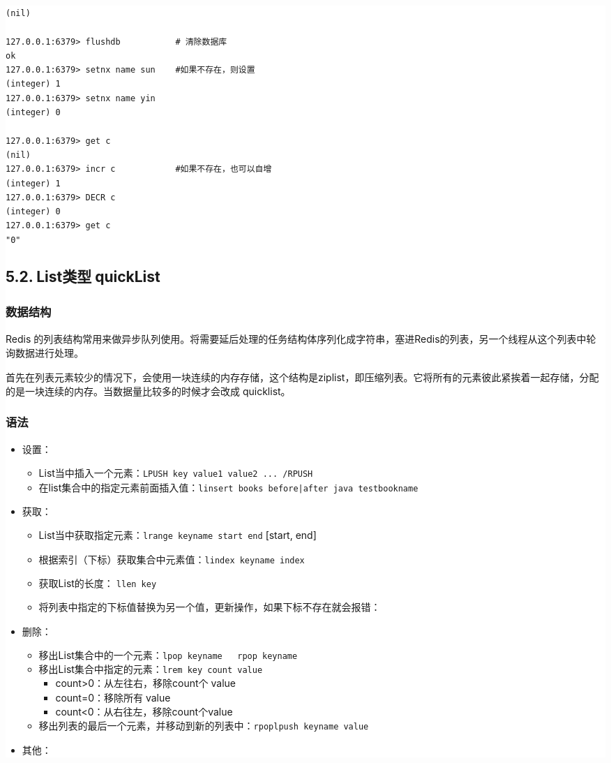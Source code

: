 ```
(nil)

127.0.0.1:6379> flushdb           # 清除数据库
ok
127.0.0.1:6379> setnx name sun    #如果不存在，则设置
(integer) 1
127.0.0.1:6379> setnx name yin
(integer) 0

127.0.0.1:6379> get c
(nil)
127.0.0.1:6379> incr c            #如果不存在，也可以自增
(integer) 1
127.0.0.1:6379> DECR c
(integer) 0
127.0.0.1:6379> get c
"0"
```



## 5.2. List类型 quickList

### 数据结构

Redis 的列表结构常用来做异步队列使用。将需要延后处理的任务结构体序列化成字符串，塞进Redis的列表，另一个线程从这个列表中轮询数据进行处理。

首先在列表元素较少的情况下，会使用一块连续的内存存储，这个结构是ziplist，即压缩列表。它将所有的元素彼此紧挨着一起存储，分配的是一块连续的内存。当数据量比较多的时候才会改成 quicklist。

### 语法

- 设置：

  - List当中插入一个元素：`LPUSH key value1 value2 ... /RPUSH`
  - 在list集合中的指定元素前面插入值：`linsert books before|after java testbookname`

- 获取：

  - List当中获取指定元素：`lrange keyname start end`  [start, end]
  - 根据索引（下标）获取集合中元素值：`lindex keyname index`
  - 获取List的长度： `llen key`

  - 将列表中指定的下标值替换为另一个值，更新操作，如果下标不存在就会报错：

- 删除：

  - 移出List集合中的一个元素：`lpop keyname   rpop keyname`
  - 移出List集合中指定的元素：`lrem key count value    `
    - count>0：从左往右，移除count个 value
    - count=0：移除所有 value
    - count<0：从右往左，移除count个value
  - 移出列表的最后一个元素，并移动到新的列表中：`rpoplpush keyname value `

- 其他：
